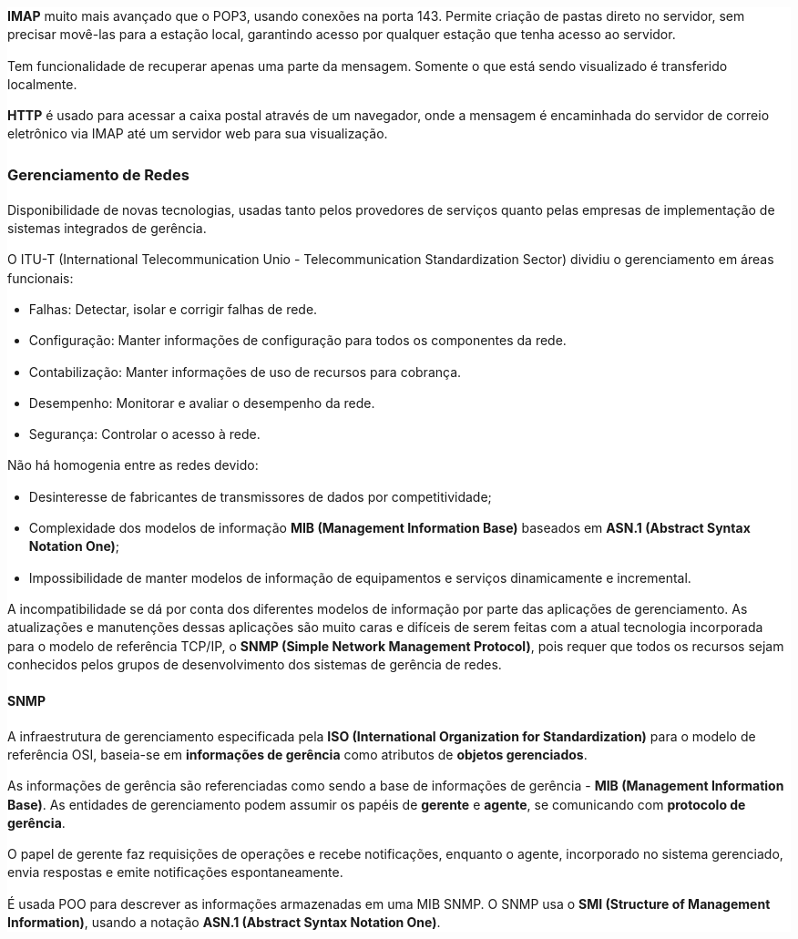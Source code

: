**IMAP** muito mais avançado que o POP3, usando conexões na porta 143. Permite criação de pastas direto no servidor, sem precisar movê-las para a estação local, garantindo acesso por qualquer estação que tenha acesso ao servidor.

Tem funcionalidade de recuperar apenas uma parte da mensagem. Somente o que está sendo visualizado é transferido localmente.

**HTTP** é usado para acessar a caixa postal através de um navegador, onde a mensagem é encaminhada do servidor de correio eletrônico via IMAP até um servidor web para sua visualização.

### Gerenciamento de Redes

Disponibilidade de novas tecnologias, usadas tanto pelos provedores de serviços quanto pelas empresas de implementação de sistemas integrados de gerência.

O ITU-T (International Telecommunication Unio - Telecommunication Standardization Sector) dividiu o gerenciamento em áreas funcionais:

- Falhas: Detectar, isolar e corrigir falhas de rede.

- Configuração: Manter informações de configuração para todos os componentes da rede.

- Contabilização: Manter informações de uso de recursos para cobrança.

- Desempenho: Monitorar e avaliar o desempenho da rede.

- Segurança: Controlar o acesso à rede.

Não há homogenia entre as redes devido:

- Desinteresse de fabricantes de transmissores de dados por competitividade;

- Complexidade dos modelos de informação **MIB (Management Information Base)** baseados em **ASN.1 (Abstract Syntax Notation One)**;

- Impossibilidade de manter modelos de informação de equipamentos e serviços dinamicamente e incremental.

A incompatibilidade se dá por conta dos diferentes modelos de informação por parte das aplicações de gerenciamento. As atualizações e manutenções dessas aplicações são muito caras e difíceis de serem feitas com a atual tecnologia incorporada para o modelo de referência TCP/IP, o **SNMP (Simple Network Management Protocol)**, pois requer que todos os recursos sejam conhecidos pelos grupos de desenvolvimento dos sistemas de gerência de redes.

#### SNMP

A infraestrutura de gerenciamento especificada pela **ISO (International Organization for Standardization)** para o modelo de referência OSI, baseia-se em **informações de gerência** como atributos de **objetos gerenciados**.

As informações de gerência são referenciadas como sendo a base de informações de gerência - **MIB (Management Information Base)**. As entidades de gerenciamento podem assumir os papéis de **gerente** e **agente**, se comunicando com **protocolo de gerência**.

O papel de gerente faz requisições de operações e recebe notificações, enquanto o agente, incorporado no sistema gerenciado, envia respostas e emite notificações espontaneamente.

É usada POO para descrever as informações armazenadas em uma MIB SNMP. O SNMP usa o **SMI (Structure of Management Information)**, usando a notação **ASN.1 (Abstract Syntax Notation One)**.
